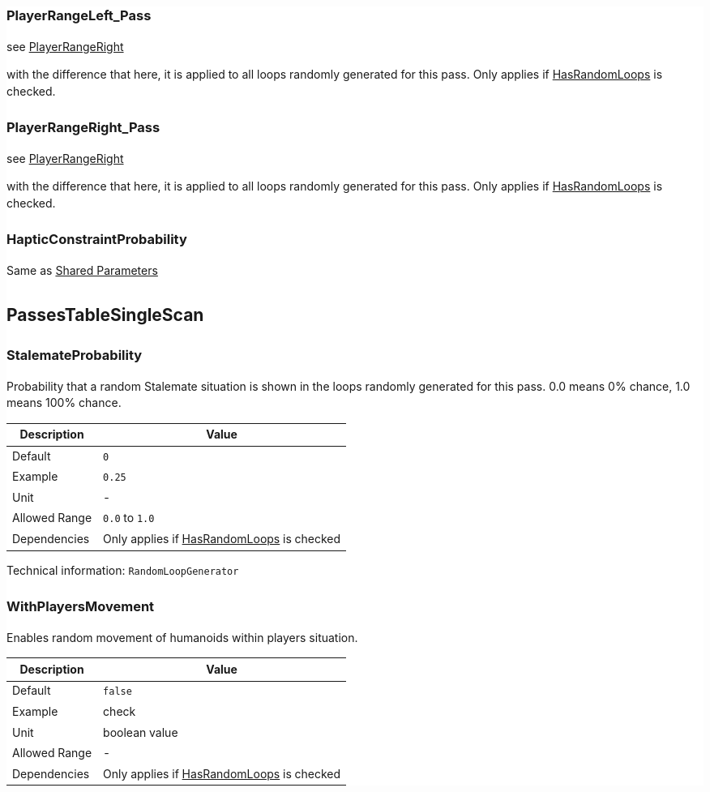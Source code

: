 ### PlayerRangeLeft_Pass

see [PlayerRangeRight](#PlayerRangeRight)

with the difference that here, it is applied to all loops randomly generated for this pass.
Only applies if [HasRandomLoops](#HasRandomLoops) is checked.

### PlayerRangeRight_Pass

see [PlayerRangeRight](#PlayerRangeRight)

with the difference that here, it is applied to all loops randomly generated for this pass.
Only applies if [HasRandomLoops](#HasRandomLoops) is checked.

### HapticConstraintProbability

Same as [Shared Parameters](./SharedParameters.md#HapticConstraintProbability)

## PassesTableSingleScan

### StalemateProbability

Probability that a random Stalemate situation is shown in the loops randomly generated for this pass.
0.0 means 0% chance, 1.0 means 100% chance.

| Description   | Value                                                        |
| ------------- | ------------------------------------------------------------ |
| Default       | `0`                                                          |
| Example       | `0.25`                                                       |
| Unit          | -                                                            |
| Allowed Range | `0.0` to `1.0`                                               |
| Dependencies  | Only applies if [HasRandomLoops](#HasRandomLoops) is checked |

Technical information: `RandomLoopGenerator`

### WithPlayersMovement

Enables random movement of humanoids within players situation.

| Description   | Value                                                        |
| ------------- | ------------------------------------------------------------ |
| Default       | `false`                                                      |
| Example       | check                                                        |
| Unit          | boolean value                                                |
| Allowed Range | -                                                            |
| Dependencies  | Only applies if [HasRandomLoops](#HasRandomLoops) is checked |
